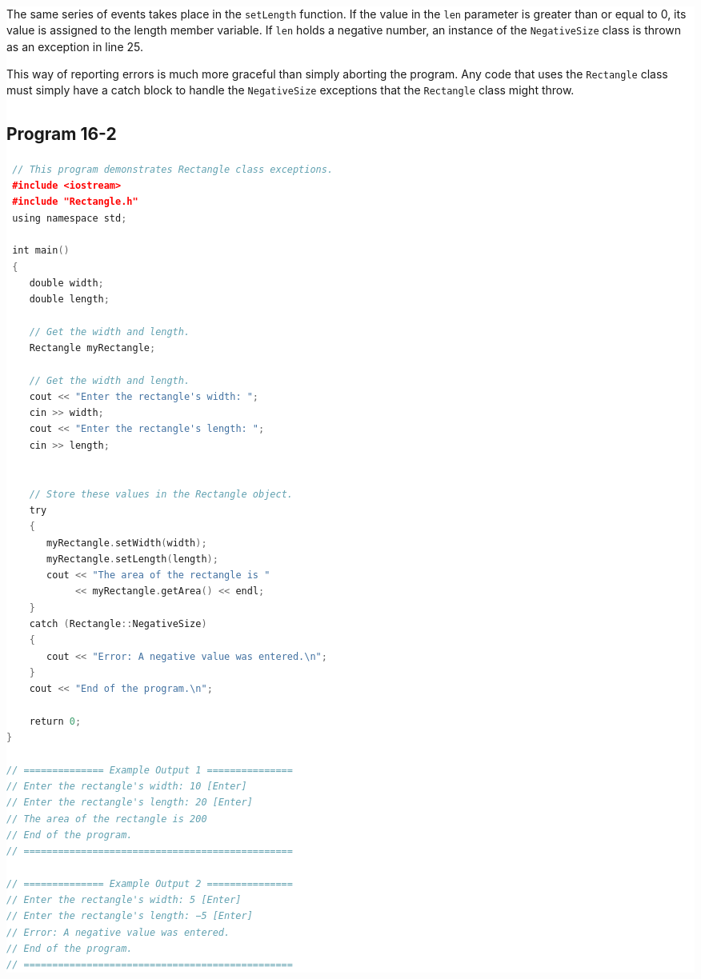 The same series of events takes place in the `setLength` function. If the value in the `len` parameter is greater than or equal to 0, its value is assigned to the length member variable. If `len` holds a negative number, an instance of the `NegativeSize` class is thrown as an exception in line 25.

This way of reporting errors is much more graceful than simply aborting the program. Any code that uses the `Rectangle` class must simply have a catch block to handle the `NegativeSize` exceptions that the `Rectangle` class might throw.

## Program 16-2
```c++
 // This program demonstrates Rectangle class exceptions.
 #include <iostream>
 #include "Rectangle.h"
 using namespace std;

 int main()
 {
    double width;
    double length;

    // Get the width and length.
    Rectangle myRectangle;

    // Get the width and length.
    cout << "Enter the rectangle's width: ";
    cin >> width;
    cout << "Enter the rectangle's length: ";
    cin >> length;


    // Store these values in the Rectangle object.
    try
    {
       myRectangle.setWidth(width);
       myRectangle.setLength(length);
       cout << "The area of the rectangle is "
            << myRectangle.getArea() << endl;
    }
    catch (Rectangle::NegativeSize)
    {
       cout << "Error: A negative value was entered.\n";
    }
    cout << "End of the program.\n";

    return 0;
}

// ============== Example Output 1 ===============
// Enter the rectangle's width: 10 [Enter]
// Enter the rectangle's length: 20 [Enter]
// The area of the rectangle is 200
// End of the program.
// ===============================================

// ============== Example Output 2 ===============
// Enter the rectangle's width: 5 [Enter]
// Enter the rectangle's length: −5 [Enter]
// Error: A negative value was entered.
// End of the program.
// ===============================================
```